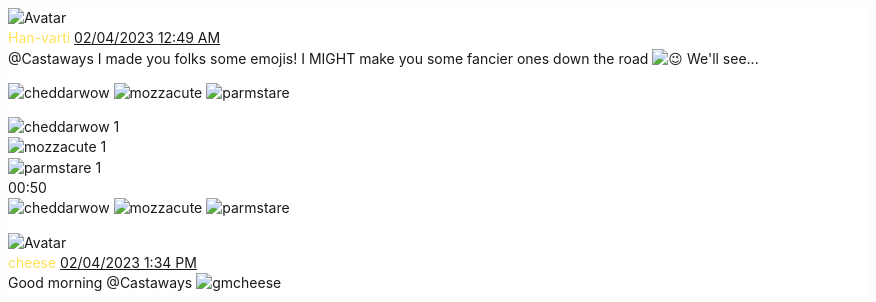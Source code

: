 <div class=chatlog__message-group><div id=chatlog__message-container-1071306582186537043 class=chatlog__message-container data-message-id=1071306582186537043><div class=chatlog__message><div class=chatlog__message-aside><img class=chatlog__avatar src="https://cdn.discordapp.com/guilds/1055959319197253764/users/338838665100918795/avatars/cdabf48ac5330faaf33d36ef60100ed1.png?size=512" alt=Avatar loading=lazy></div><div class=chatlog__message-primary><div class=chatlog__header><span class=chatlog__author style=color:rgb(255,226,88) title=Han#9448 data-user-id=338838665100918795>Han-varti</span> <span class=chatlog__timestamp><a href=#chatlog__message-container-1071306582186537043>02/04/2023 12:49 AM</a></span></div><div class="chatlog__content chatlog__markdown"><span class=chatlog__markdown-preserve><span class="chatlog__markdown-mention" style="">@Castaways</span> 
I made you folks some emojis! I MIGHT make you some fancier ones down the road <img
    loading="lazy"
    class="chatlog__emoji "
    alt="😉"
    title="wink"
    src="https://cdn.jsdelivr.net/gh/twitter/twemoji@latest/assets/svg/1f609.svg"> We&#39;ll see...

<img
    loading="lazy"
    class="chatlog__emoji "
    alt="cheddarwow"
    title="cheddarwow"
    src="https://cdn.discordapp.com/emojis/1071305789832175677.png"> <img
    loading="lazy"
    class="chatlog__emoji "
    alt="mozzacute"
    title="mozzacute"
    src="https://cdn.discordapp.com/emojis/1071305791832866869.png"> <img
    loading="lazy"
    class="chatlog__emoji "
    alt="parmstare"
    title="parmstare"
    src="https://cdn.discordapp.com/emojis/1071305793133088818.png"></span></div><div class=chatlog__reactions><div class=chatlog__reaction title=cheddarwow><img class="chatlog__emoji chatlog__emoji--small" alt=cheddarwow src=https://cdn.discordapp.com/emojis/1071305789832175677.png loading=lazy> <span class=chatlog__reaction-count>1</span></div><div class=chatlog__reaction title=mozzacute><img class="chatlog__emoji chatlog__emoji--small" alt=mozzacute src=https://cdn.discordapp.com/emojis/1071305791832866869.png loading=lazy> <span class=chatlog__reaction-count>1</span></div><div class=chatlog__reaction title=parmstare><img class="chatlog__emoji chatlog__emoji--small" alt=parmstare src=https://cdn.discordapp.com/emojis/1071305793133088818.png loading=lazy> <span class=chatlog__reaction-count>1</span></div></div></div></div></div><div id=chatlog__message-container-1071306665447665684 class=chatlog__message-container data-message-id=1071306665447665684><div class=chatlog__message><div class=chatlog__message-aside><div class=chatlog__short-timestamp title="02/04/2023 12:50 AM">00:50</div></div><div class=chatlog__message-primary><div class="chatlog__content chatlog__markdown"><span class=chatlog__markdown-preserve><img
    loading="lazy"
    class="chatlog__emoji chatlog__emoji--large"
    alt="cheddarwow"
    title="cheddarwow"
    src="https://cdn.discordapp.com/emojis/1071305789832175677.png"> <img
    loading="lazy"
    class="chatlog__emoji chatlog__emoji--large"
    alt="mozzacute"
    title="mozzacute"
    src="https://cdn.discordapp.com/emojis/1071305791832866869.png"> <img
    loading="lazy"
    class="chatlog__emoji chatlog__emoji--large"
    alt="parmstare"
    title="parmstare"
    src="https://cdn.discordapp.com/emojis/1071305793133088818.png"></span></div></div></div></div></div>
<div class=chatlog__message-group><div id=chatlog__message-container-1071499079844110386 class=chatlog__message-container data-message-id=1071499079844110386><div class=chatlog__message><div class=chatlog__message-aside><img class=chatlog__avatar src="https://cdn.discordapp.com/avatars/1011069530753220699/e63b83a0cb7b00854526c5af6da16996.png?size=512" alt=Avatar loading=lazy></div><div class=chatlog__message-primary><div class=chatlog__header><span class=chatlog__author style=color:rgb(255,226,88) title=cheese#2000 data-user-id=1011069530753220699>cheese</span> <span class=chatlog__timestamp><a href=#chatlog__message-container-1071499079844110386>02/04/2023 1:34 PM</a></span></div><div class="chatlog__content chatlog__markdown"><span class=chatlog__markdown-preserve>Good morning <span class="chatlog__markdown-mention" style="">@Castaways</span> <img
    loading="lazy"
    class="chatlog__emoji "
    alt="gmcheese"
    title="gmcheese"
    src="https://cdn.discordapp.com/emojis/1063522633003565158.png"> 
